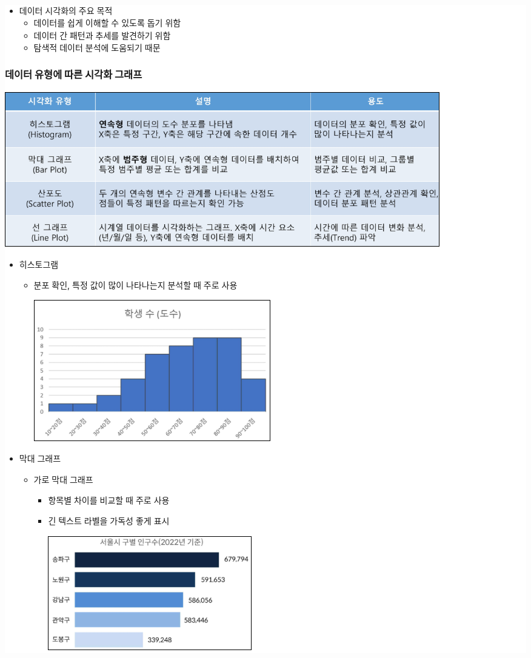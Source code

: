 - 데이터 시각화의 주요 목적
  - 데이터를 쉽게 이해할 수 있도록 돕기 위함
  - 데이터 간 패턴과 추세를 발견하기 위함
  - 탐색적 데이터 분석에 도움되기 때문

### 데이터 유형에 따른 시각화 그래프
![alt text](image.png)

- 히스토그램
  - 분포 확인, 특정 값이 많이 나타나는지 분석할 때 주로 사용

    ![alt text](image-1.png)

- 막대 그래프
  - 가로 막대 그래프
    - 항목별 차이를 비교할 때 주로 사용
    - 긴 텍스트 라벨을 가독성 좋게 표시

      ![alt text](image-2.png)
